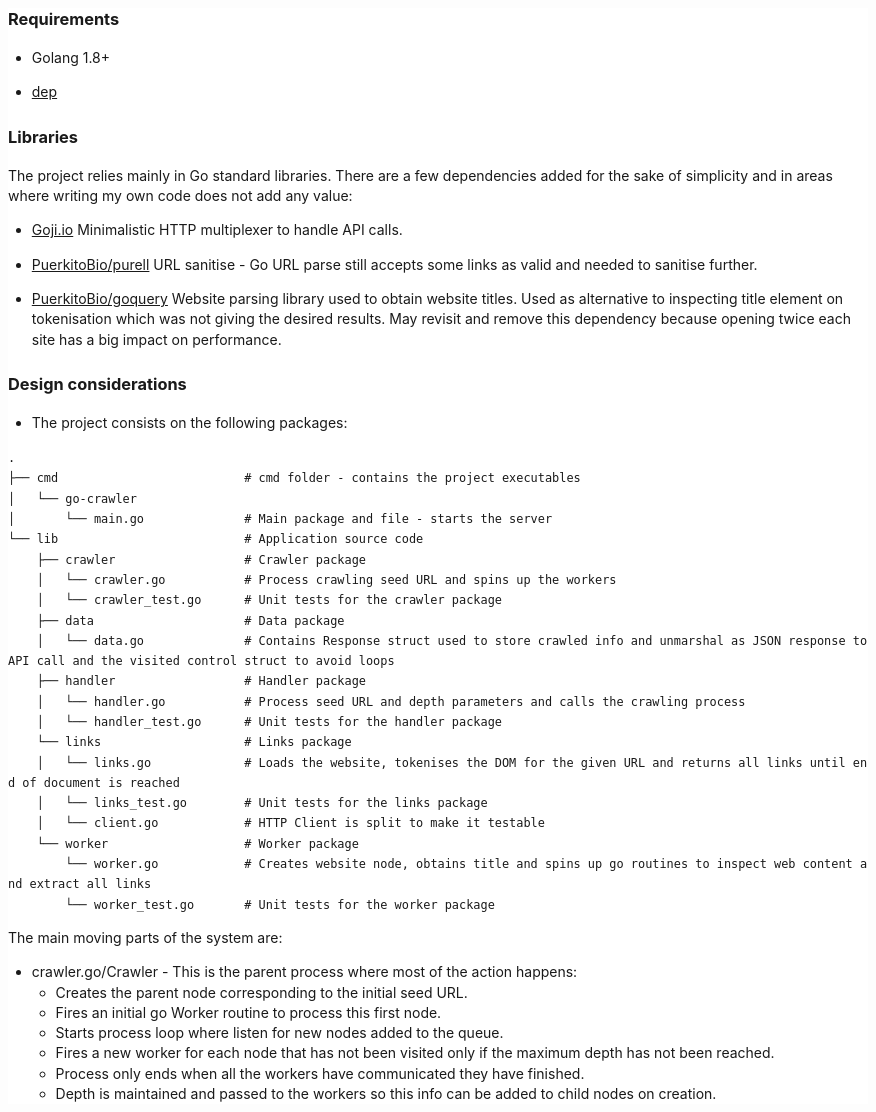 
### Requirements

* Golang 1.8+

* [dep](https://github.com/golang/dep)

### Libraries

The project relies mainly in Go standard libraries. There are a few dependencies added for the sake of simplicity and in areas where writing my own code does not add any value:

* [Goji.io](https://github.com/goji/goji) Minimalistic HTTP multiplexer to handle API calls.

* [PuerkitoBio/purell](github.com/PuerkitoBio/purell) URL sanitise - Go URL parse still accepts some links as valid and needed to sanitise further.

* [PuerkitoBio/goquery](github.com/PuerkitoBio/goquery) Website parsing library used to obtain website titles. Used as alternative to inspecting title element on tokenisation which was not giving the desired results. May revisit and remove this dependency because opening twice each site has a big impact on performance.

### Design considerations

* The project consists on the following packages:
```
.
├── cmd                          # cmd folder - contains the project executables
│   └── go-crawler               
│       └── main.go              # Main package and file - starts the server
└── lib                          # Application source code
    ├── crawler                  # Crawler package
    │   └── crawler.go           # Process crawling seed URL and spins up the workers
    │   └── crawler_test.go      # Unit tests for the crawler package
    ├── data                     # Data package
    │   └── data.go              # Contains Response struct used to store crawled info and unmarshal as JSON response to API call and the visited control struct to avoid loops
    ├── handler                  # Handler package
    │   └── handler.go           # Process seed URL and depth parameters and calls the crawling process  
    │   └── handler_test.go      # Unit tests for the handler package
    └── links                    # Links package
    │   └── links.go             # Loads the website, tokenises the DOM for the given URL and returns all links until end of document is reached
    │   └── links_test.go        # Unit tests for the links package
    │   └── client.go            # HTTP Client is split to make it testable
    └── worker                   # Worker package
        └── worker.go            # Creates website node, obtains title and spins up go routines to inspect web content and extract all links  
        └── worker_test.go       # Unit tests for the worker package  
```

The main moving parts of the system are:

* crawler.go/Crawler - This is the parent process where most of the action happens:
  * Creates the parent node corresponding to the initial seed URL.
  * Fires an initial go Worker routine to process this first node.
  * Starts process loop where listen for new nodes added to the queue.
  * Fires a new worker for each node that has not been visited only if the maximum depth has not been reached.
  * Process only ends when all the workers have communicated they have finished.
  * Depth is maintained and passed to the workers so this info can be added to child nodes on creation.
